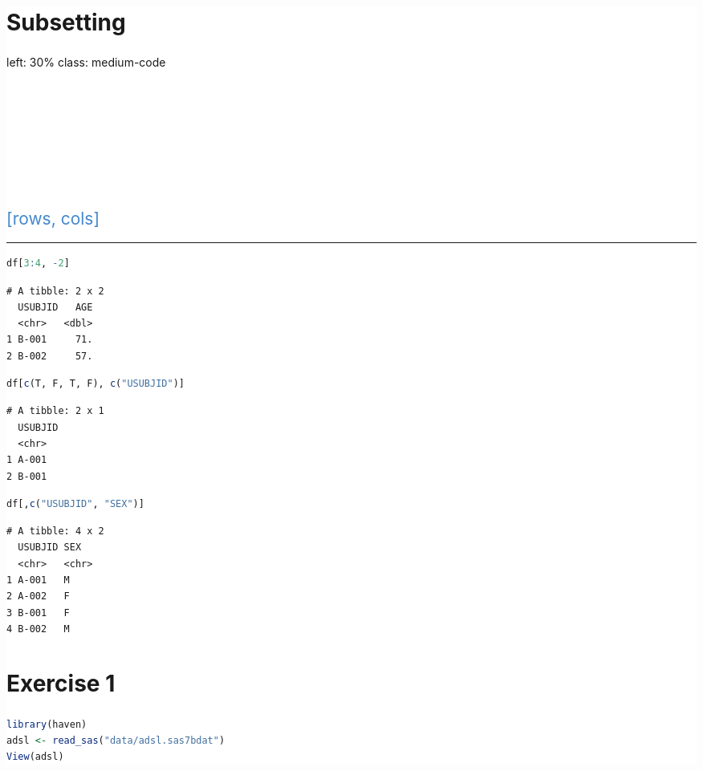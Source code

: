 
Subsetting
========================================================
left: 30%
class: medium-code

<div style="color:#4488CC;font-size:150%;margin-top:+170px">
[rows, cols]
</div>


***


```r
df[3:4, -2]
```

```
# A tibble: 2 x 2
  USUBJID   AGE
  <chr>   <dbl>
1 B-001     71.
2 B-002     57.
```

```r
df[c(T, F, T, F), c("USUBJID")]
```

```
# A tibble: 2 x 1
  USUBJID
  <chr>  
1 A-001  
2 B-001  
```

```r
df[,c("USUBJID", "SEX")]
```

```
# A tibble: 4 x 2
  USUBJID SEX  
  <chr>   <chr>
1 A-001   M    
2 A-002   F    
3 B-001   F    
4 B-002   M    
```

Exercise 1
========================================================


```r
library(haven)
adsl <- read_sas("data/adsl.sas7bdat")
View(adsl)
```
